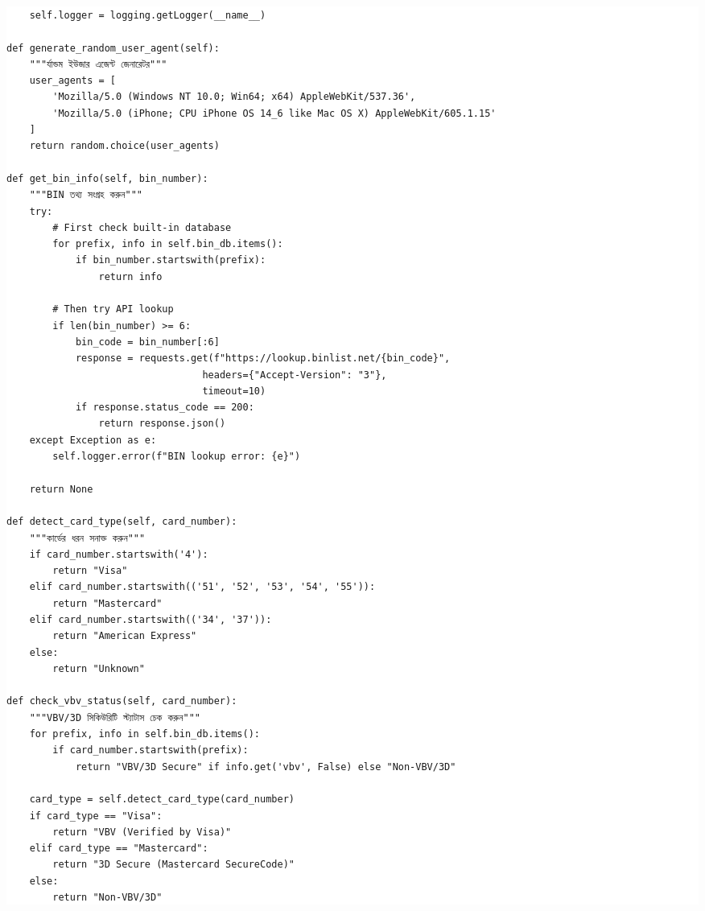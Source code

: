         self.logger = logging.getLogger(__name__)
    
    def generate_random_user_agent(self):
        """র্যান্ডম ইউজার এজেন্ট জেনারেটর"""
        user_agents = [
            'Mozilla/5.0 (Windows NT 10.0; Win64; x64) AppleWebKit/537.36',
            'Mozilla/5.0 (iPhone; CPU iPhone OS 14_6 like Mac OS X) AppleWebKit/605.1.15'
        ]
        return random.choice(user_agents)
    
    def get_bin_info(self, bin_number):
        """BIN তথ্য সংগ্রহ করুন"""
        try:
            # First check built-in database
            for prefix, info in self.bin_db.items():
                if bin_number.startswith(prefix):
                    return info
            
            # Then try API lookup
            if len(bin_number) >= 6:
                bin_code = bin_number[:6]
                response = requests.get(f"https://lookup.binlist.net/{bin_code}", 
                                      headers={"Accept-Version": "3"}, 
                                      timeout=10)
                if response.status_code == 200:
                    return response.json()
        except Exception as e:
            self.logger.error(f"BIN lookup error: {e}")
        
        return None
    
    def detect_card_type(self, card_number):
        """কার্ডের ধরন সনাক্ত করুন"""
        if card_number.startswith('4'):
            return "Visa"
        elif card_number.startswith(('51', '52', '53', '54', '55')):
            return "Mastercard"
        elif card_number.startswith(('34', '37')):
            return "American Express"
        else:
            return "Unknown"
    
    def check_vbv_status(self, card_number):
        """VBV/3D সিকিউরিটি স্ট্যাটাস চেক করুন"""
        for prefix, info in self.bin_db.items():
            if card_number.startswith(prefix):
                return "VBV/3D Secure" if info.get('vbv', False) else "Non-VBV/3D"
        
        card_type = self.detect_card_type(card_number)
        if card_type == "Visa":
            return "VBV (Verified by Visa)"
        elif card_type == "Mastercard":
            return "3D Secure (Mastercard SecureCode)"
        else:
            return "Non-VBV/3D"
    